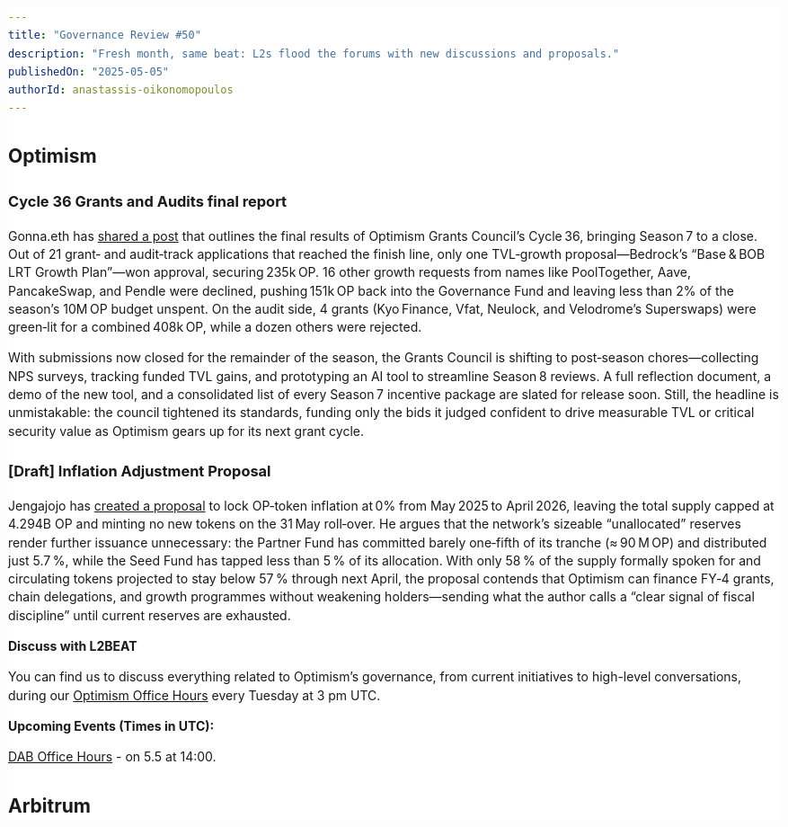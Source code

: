 ```yaml
---
title: "Governance Review #50"
description: "Fresh month, same beat: L2s flood the forums with new discussions and proposals."
publishedOn: "2025-05-05"
authorId: anastassis-oikonomopoulos
---
```


## **Optimism**

### **Cycle 36 Grants and Audits final report**

Gonna.eth has [shared a post](https://gov.optimism.io/t/cycle-36-grants-and-audits-final-report/9883) that outlines the final results of Optimism Grants Council’s Cycle 36, bringing Season 7 to a close. Out of 21 grant‑ and audit‑track applications that reached the finish line, only one TVL‑growth proposal—Bedrock’s “Base & BOB LRT Growth Plan”—won approval, securing 235k OP. 16 other growth requests from names like PoolTogether, Aave, PancakeSwap, and Pendle were declined, pushing 151k OP back into the Governance Fund and leaving less than 2% of the season’s 10M OP budget unspent. On the audit side, 4 grants (Kyo Finance, Vfat, Neulock, and Velodrome’s Superswaps) were green‑lit for a combined 408k OP, while a dozen others were rejected.

With submissions now closed for the remainder of the season, the Grants Council is shifting to post‑season chores—collecting NPS surveys, tracking funded TVL gains, and prototyping an AI tool to streamline Season 8 reviews. A full reflection document, a demo of the new tool, and a consolidated list of every Season 7 incentive package are slated for release soon. Still, the headline is unmistakable: the council tightened its standards, funding only the bids it judged confident to drive measurable TVL or critical security value as Optimism gears up for its next grant cycle.


### **[Draft] Inflation Adjustment Proposal**

Jengajojo has [created a proposal](https://gov.optimism.io/t/draft-inflation-adjustment-proposal/9884) to lock OP‑token inflation at 0% from May 2025 to April 2026, leaving the total supply capped at 4.294B OP and minting no new tokens on the 31 May roll‑over. He argues that the network’s sizeable “unallocated” reserves render further issuance unnecessary: the Partner Fund has committed barely one‑fifth of its tranche (≈ 90 M OP) and distributed just 5.7 %, while the Seed Fund has tapped less than 5 % of its allocation. With only 58 % of the supply formally spoken for and circulating tokens projected to stay below 57 % through next April, the proposal contends that Optimism can finance FY‑4 grants, chain delegations, and growth programmes without weakening holders—sending what the author calls a “clear signal of fiscal discipline” until current reserves are exhausted.

**Discuss with L2BEAT**

You can find us to discuss everything related to Optimism’s governance, from current initiatives to high-level conversations, during our [Optimism Office Hours](https://l2beat.com/governance/publications/meet.google.com/pem-jzrh-gkq) every Tuesday at 3 pm UTC.

**Upcoming Events (Times in UTC):**

[DAB Office Hours](https://discord.gg/optimism?event=1357733357634715970) - on 5.5 at 14:00.


## **Arbitrum**
